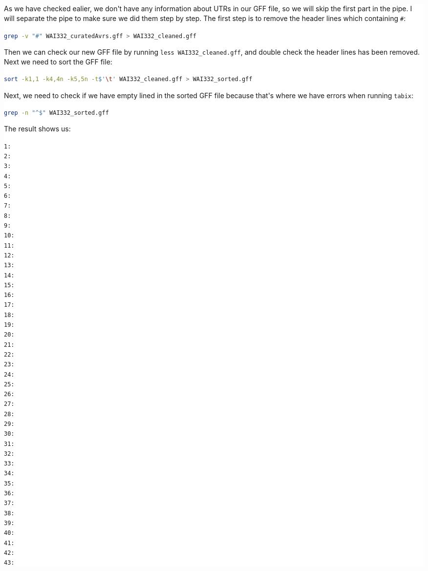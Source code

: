 As we have checked ealier, we don't have any information about UTRs in our GFF file, so we will skip the first part in the pipe. I will separate the pipe to make sure we did them step by step. The first step is to remove the header lines which containing `#`:

```sh
grep -v "#" WAI332_curatedAvrs.gff > WAI332_cleaned.gff
```

Then we can check our new GFF file by running `less WAI332_cleaned.gff`, and double check the header lines has been removed. Next we need to sort the GFF file:

```sh
sort -k1,1 -k4,4n -k5,5n -t$'\t' WAI332_cleaned.gff > WAI332_sorted.gff
```

Next, we need to check if we have empty lined in the sorted GFF file because that's where we have errors when running `tabix`: 

```sh
grep -n "^$" WAI332_sorted.gff 
```

The result shows us:

```
1:
2:
3:
4:
5:
6:
7:
8:
9:
10:
11:
12:
13:
14:
15:
16:
17:
18:
19:
20:
21:
22:
23:
24:
25:
26:
27:
28:
29:
30:
31:
32:
33:
34:
35:
36:
37:
38:
39:
40:
41:
42:
43:
```